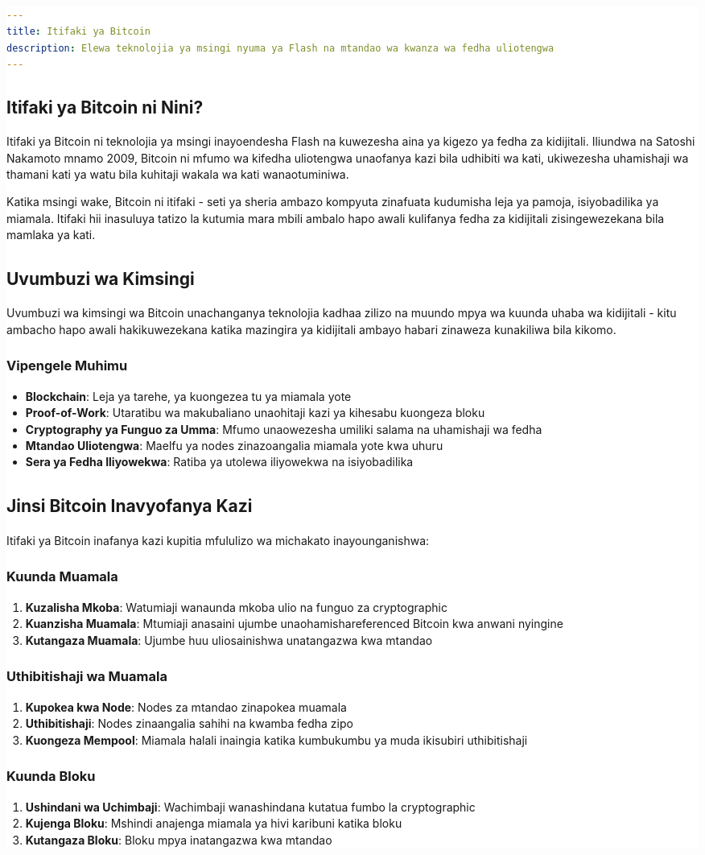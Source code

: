 ```yaml
---
title: Itifaki ya Bitcoin
description: Elewa teknolojia ya msingi nyuma ya Flash na mtandao wa kwanza wa fedha uliotengwa
---
```


## Itifaki ya Bitcoin ni Nini?

Itifaki ya Bitcoin ni teknolojia ya msingi inayoendesha Flash na kuwezesha aina ya kigezo ya fedha za kidijitali. Iliundwa na Satoshi Nakamoto mnamo 2009, Bitcoin ni mfumo wa kifedha uliotengwa unaofanya kazi bila udhibiti wa kati, ukiwezesha uhamishaji wa thamani kati ya watu bila kuhitaji wakala wa kati wanaotuminiwa.

Katika msingi wake, Bitcoin ni itifaki - seti ya sheria ambazo kompyuta zinafuata kudumisha leja ya pamoja, isiyobadilika ya miamala. Itifaki hii inasuluya tatizo la kutumia mara mbili ambalo hapo awali kulifanya fedha za kidijitali zisingewezekana bila mamlaka ya kati.

## Uvumbuzi wa Kimsingi

Uvumbuzi wa kimsingi wa Bitcoin unachanganya teknolojia kadhaa zilizo na muundo mpya wa kuunda uhaba wa kidijitali - kitu ambacho hapo awali hakikuwezekana katika mazingira ya kidijitali ambayo habari zinaweza kunakiliwa bila kikomo.

### Vipengele Muhimu

- **Blockchain**: Leja ya tarehe, ya kuongezea tu ya miamala yote
- **Proof-of-Work**: Utaratibu wa makubaliano unaohitaji kazi ya kihesabu kuongeza bloku
- **Cryptography ya Funguo za Umma**: Mfumo unaowezesha umiliki salama na uhamishaji wa fedha
- **Mtandao Uliotengwa**: Maelfu ya nodes zinazoangalia miamala yote kwa uhuru
- **Sera ya Fedha Iliyowekwa**: Ratiba ya utolewa iliyowekwa na isiyobadilika

## Jinsi Bitcoin Inavyofanya Kazi

Itifaki ya Bitcoin inafanya kazi kupitia mfululizo wa michakato inayounganishwa:

### Kuunda Muamala

1. **Kuzalisha Mkoba**: Watumiaji wanaunda mkoba ulio na funguo za cryptographic
2. **Kuanzisha Muamala**: Mtumiaji anasaini ujumbe unaohamishareferenced Bitcoin kwa anwani nyingine
3. **Kutangaza Muamala**: Ujumbe huu uliosainishwa unatangazwa kwa mtandao

### Uthibitishaji wa Muamala

1. **Kupokea kwa Node**: Nodes za mtandao zinapokea muamala
2. **Uthibitishaji**: Nodes zinaangalia sahihi na kwamba fedha zipo
3. **Kuongeza Mempool**: Miamala halali inaingia katika kumbukumbu ya muda ikisubiri uthibitishaji

### Kuunda Bloku

1. **Ushindani wa Uchimbaji**: Wachimbaji wanashindana kutatua fumbo la cryptographic
2. **Kujenga Bloku**: Mshindi anajenga miamala ya hivi karibuni katika bloku
3. **Kutangaza Bloku**: Bloku mpya inatangazwa kwa mtandao
